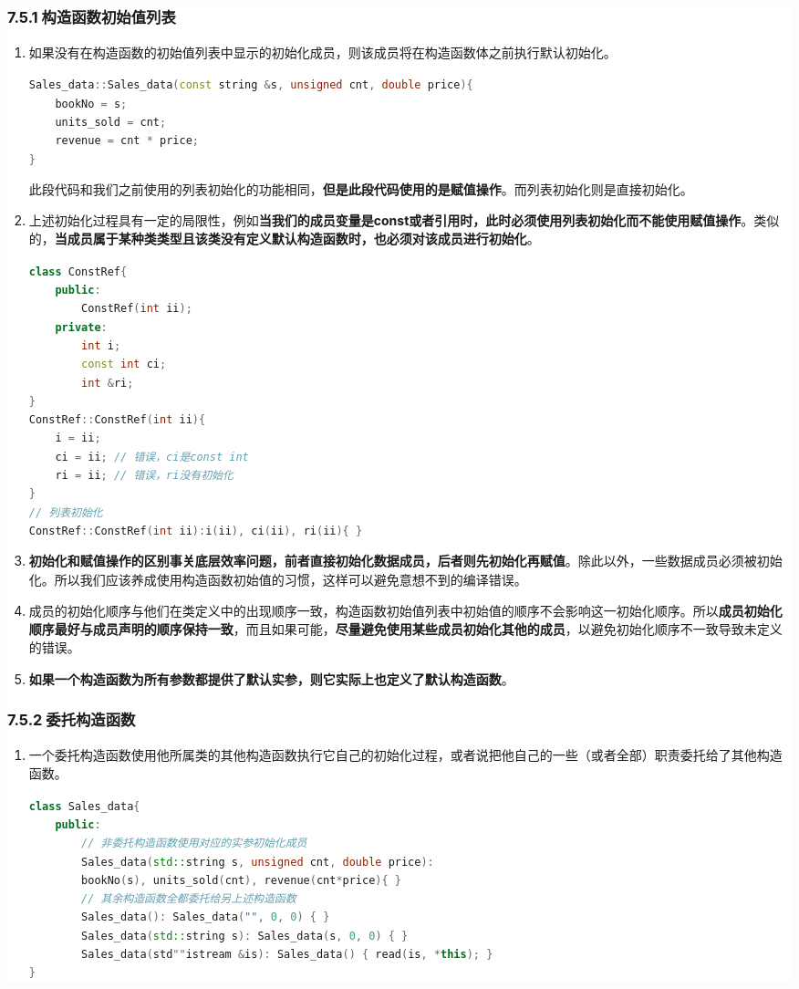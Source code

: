 ### 7.5.1 构造函数初始值列表

1. 如果没有在构造函数的初始值列表中显示的初始化成员，则该成员将在构造函数体之前执行默认初始化。

    ```c++
    Sales_data::Sales_data(const string &s, unsigned cnt, double price){
        bookNo = s;
        units_sold = cnt;
        revenue = cnt * price;
    }
    ```

    此段代码和我们之前使用的列表初始化的功能相同，**但是此段代码使用的是赋值操作**。而列表初始化则是直接初始化。

1. 上述初始化过程具有一定的局限性，例如**当我们的成员变量是const或者引用时，此时必须使用列表初始化而不能使用赋值操作**。类似的，**当成员属于某种类类型且该类没有定义默认构造函数时，也必须对该成员进行初始化**。

    ```c++
    class ConstRef{
        public:
            ConstRef(int ii);
        private:
            int i;
            const int ci;
            int &ri;
    }
    ConstRef::ConstRef(int ii){
        i = ii;
        ci = ii; // 错误，ci是const int
        ri = ii; // 错误，ri没有初始化
    }
    // 列表初始化
    ConstRef::ConstRef(int ii):i(ii), ci(ii), ri(ii){ }
    ```

1. **初始化和赋值操作的区别事关底层效率问题，前者直接初始化数据成员，后者则先初始化再赋值**。除此以外，一些数据成员必须被初始化。所以我们应该养成使用构造函数初始值的习惯，这样可以避免意想不到的编译错误。

1. 成员的初始化顺序与他们在类定义中的出现顺序一致，构造函数初始值列表中初始值的顺序不会影响这一初始化顺序。所以**成员初始化顺序最好与成员声明的顺序保持一致**，而且如果可能，**尽量避免使用某些成员初始化其他的成员**，以避免初始化顺序不一致导致未定义的错误。

1. **如果一个构造函数为所有参数都提供了默认实参，则它实际上也定义了默认构造函数**。

### 7.5.2 委托构造函数

1. 一个委托构造函数使用他所属类的其他构造函数执行它自己的初始化过程，或者说把他自己的一些（或者全部）职责委托给了其他构造函数。

    ```c++
    class Sales_data{
        public:
            // 非委托构造函数使用对应的实参初始化成员
            Sales_data(std::string s, unsigned cnt, double price):
            bookNo(s), units_sold(cnt), revenue(cnt*price){ }
            // 其余构造函数全都委托给另上述构造函数
            Sales_data(): Sales_data("", 0, 0) { }
            Sales_data(std::string s): Sales_data(s, 0, 0) { }
            Sales_data(std""istream &is): Sales_data() { read(is, *this); }
    }
    ```
